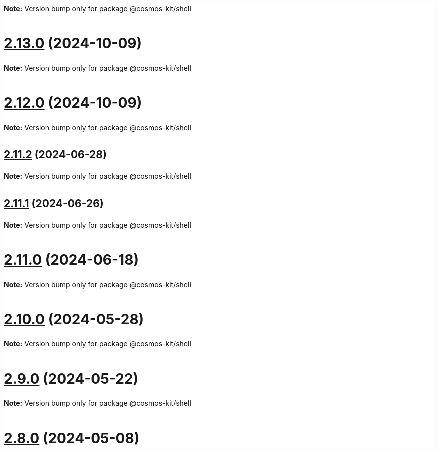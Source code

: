 **Note:** Version bump only for package @cosmos-kit/shell

# [2.13.0](https://github.com/hyperweb-io/cosmos-kit/compare/@cosmos-kit/shell@2.12.0...@cosmos-kit/shell@2.13.0) (2024-10-09)

**Note:** Version bump only for package @cosmos-kit/shell

# [2.12.0](https://github.com/hyperweb-io/cosmos-kit/compare/@cosmos-kit/shell@2.11.2...@cosmos-kit/shell@2.12.0) (2024-10-09)

**Note:** Version bump only for package @cosmos-kit/shell

## [2.11.2](https://github.com/hyperweb-io/cosmos-kit/compare/@cosmos-kit/shell@2.11.1...@cosmos-kit/shell@2.11.2) (2024-06-28)

**Note:** Version bump only for package @cosmos-kit/shell

## [2.11.1](https://github.com/hyperweb-io/cosmos-kit/compare/@cosmos-kit/shell@2.11.0...@cosmos-kit/shell@2.11.1) (2024-06-26)

**Note:** Version bump only for package @cosmos-kit/shell

# [2.11.0](https://github.com/hyperweb-io/cosmos-kit/compare/@cosmos-kit/shell@2.10.0...@cosmos-kit/shell@2.11.0) (2024-06-18)

**Note:** Version bump only for package @cosmos-kit/shell

# [2.10.0](https://github.com/hyperweb-io/cosmos-kit/compare/@cosmos-kit/shell@2.9.0...@cosmos-kit/shell@2.10.0) (2024-05-28)

**Note:** Version bump only for package @cosmos-kit/shell

# [2.9.0](https://github.com/hyperweb-io/cosmos-kit/compare/@cosmos-kit/shell@2.8.0...@cosmos-kit/shell@2.9.0) (2024-05-22)

**Note:** Version bump only for package @cosmos-kit/shell

# [2.8.0](https://github.com/hyperweb-io/cosmos-kit/compare/@cosmos-kit/shell@2.7.3...@cosmos-kit/shell@2.8.0) (2024-05-08)

